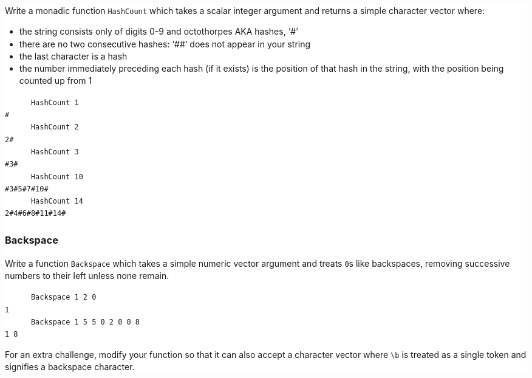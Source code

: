 Write a monadic function `HashCount` which takes a scalar integer argument and returns a simple character vector where:

- the string consists only of digits 0-9 and octothorpes AKA hashes, ‘#’
- there are no two consecutive hashes: ‘##’ does not appear in your string
- the last character is a hash
- the number immediately preceding each hash (if it exists) is the position of that hash in the string, with the position being counted up from 1

```
      HashCount 1
#
      HashCount 2
2#
      HashCount 3
#3#
      HashCount 10
#3#5#7#10#
      HashCount 14
2#4#6#8#11#14#
```

### Backspace
Write a function `Backspace` which takes a simple numeric vector argument and treats `0`s like backspaces, removing successive numbers to their left unless none remain.

```
      Backspace 1 2 0
1
      Backspace 1 5 5 0 2 0 0 8
1 8
```

For an extra challenge, modify your function so that it can also accept a character vector where `\b` is treated as a single token and signifies a backspace character.
